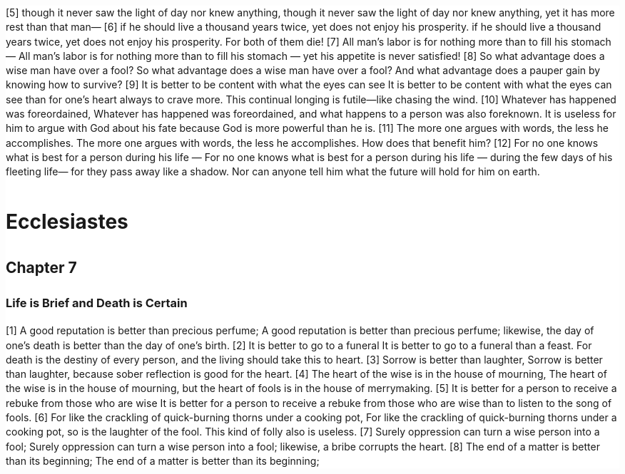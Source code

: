 [5] though it never saw the light of day nor knew anything,
though it never saw the light of day nor knew anything,
yet it has more rest than that man—
[6] if he should live a thousand years twice, yet does not enjoy his prosperity.
if he should live a thousand years twice, yet does not enjoy his prosperity.
For both of them die!
[7] All man’s labor is for nothing more than to fill his stomach —
All man’s labor is for nothing more than to fill his stomach —
yet his appetite is never satisfied!
[8] So what advantage does a wise man have over a fool?
So what advantage does a wise man have over a fool?
And what advantage does a pauper gain by knowing how to survive?
[9] It is better to be content with what the eyes can see
It is better to be content with what the eyes can see
than for one’s heart always to crave more.
This continual longing is futile—like chasing the wind.
[10] Whatever has happened was foreordained,
Whatever has happened was foreordained,
and what happens to a person was also foreknown.
It is useless for him to argue with God about his fate
because God is more powerful than he is.
[11] The more one argues with words, the less he accomplishes.
The more one argues with words, the less he accomplishes.
How does that benefit him?
[12] For no one knows what is best for a person during his life —
For no one knows what is best for a person during his life —
during the few days of his fleeting life—
for they pass away like a shadow.
Nor can anyone tell him what the future will hold for him on earth.
# Ecclesiastes

## Chapter 7 

### Life is Brief and Death is Certain

[1] A good reputation is better than precious perfume;
A good reputation is better than precious perfume;
likewise, the day of one’s death is better than the day of one’s birth.
[2] It is better to go to a funeral
It is better to go to a funeral
than a feast.
For death is the destiny of every person,
and the living should take this to heart.
[3] Sorrow is better than laughter,
Sorrow is better than laughter,
because sober reflection is good for the heart.
[4] The heart of the wise is in the house of mourning,
The heart of the wise is in the house of mourning,
but the heart of fools is in the house of merrymaking.
[5] It is better for a person to receive a rebuke from those who are wise
It is better for a person to receive a rebuke from those who are wise
than to listen to the song of fools.
[6] For like the crackling of quick-burning thorns under a cooking pot,
For like the crackling of quick-burning thorns under a cooking pot,
so is the laughter of the fool.
This kind of folly also is useless.
[7] Surely oppression can turn a wise person into a fool;
Surely oppression can turn a wise person into a fool;
likewise, a bribe corrupts the heart.
[8] The end of a matter is better than its beginning;
The end of a matter is better than its beginning;